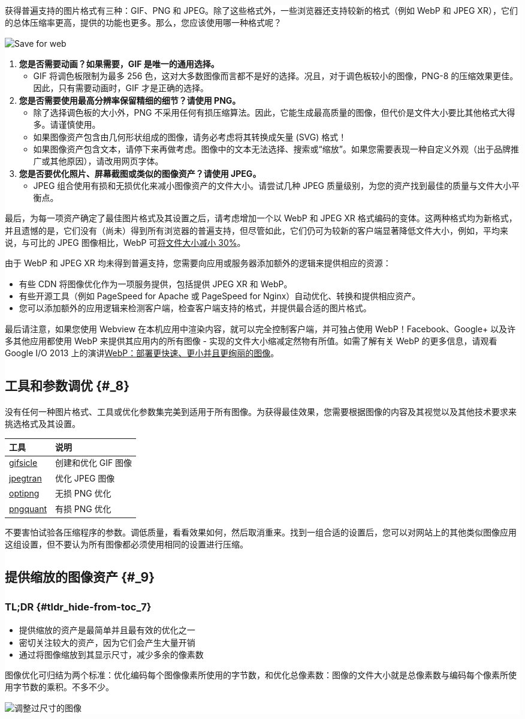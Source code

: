 获得普遍支持的图片格式有三种：GIF、PNG 和 JPEG。除了这些格式外，一些浏览器还支持较新的格式（例如 WebP 和 JPEG XR），它们的总体压缩率更高，提供的功能也更多。那么，您应该使用哪一种格式呢？

![](https://developers.google.com/web/fundamentals/performance/optimizing-content-efficiency/images/format-tree.png "Save for web")

1. **您是否需要动画？如果需要，GIF 是唯一的通用选择。**
   * GIF 将调色板限制为最多 256 色，这对大多数图像而言都不是好的选择。况且，对于调色板较小的图像，PNG-8 的压缩效果更佳。因此，只有需要动画时，GIF 才是正确的选择。
2. **您是否需要使用最高分辨率保留精细的细节？请使用 PNG。**
   * 除了选择调色板的大小外，PNG 不采用任何有损压缩算法。因此，它能生成最高质量的图像，但代价是文件大小要比其他格式大得多。请谨慎使用。
   * 如果图像资产包含由几何形状组成的图像，请务必考虑将其转换成矢量 \(SVG\) 格式！
   * 如果图像资产包含文本，请停下来再做考虑。图像中的文本无法选择、搜索或“缩放”。如果您需要表现一种自定义外观（出于品牌推广或其他原因），请改用网页字体。
3. **您是否要优化照片、屏幕截图或类似的图像资产？请使用 JPEG。**
   * JPEG 组合使用有损和无损优化来减小图像资产的文件大小。请尝试几种 JPEG 质量级别，为您的资产找到最佳的质量与文件大小平衡点。

最后，为每一项资产确定了最佳图片格式及其设置之后，请考虑增加一个以 WebP 和 JPEG XR 格式编码的变体。这两种格式均为新格式，并且遗憾的是，它们没有（尚未）得到所有浏览器的普遍支持，但尽管如此，它们仍可为较新的客户端显著降低文件大小，例如，平均来说，与可比的 JPEG 图像相比，WebP 可[将文件大小减小 30%](https://developers.google.com/speed/webp/docs/webp_study)。

由于 WebP 和 JPEG XR 均未得到普遍支持，您需要向应用或服务器添加额外的逻辑来提供相应的资源：

* 有些 CDN 将图像优化作为一项服务提供，包括提供 JPEG XR 和 WebP。
* 有些开源工具（例如 PageSpeed for Apache 或 PageSpeed for Nginx）自动优化、转换和提供相应资产。
* 您可以添加额外的应用逻辑来检测客户端，检查客户端支持的格式，并提供最合适的图片格式。

最后请注意，如果您使用 Webview 在本机应用中渲染内容，就可以完全控制客户端，并可独占使用 WebP！Facebook、Google+ 以及许多其他应用都使用 WebP 来提供其应用内的所有图像 - 实现的文件大小缩减定然物有所值。如需了解有关 WebP 的更多信息，请观看 Google I/O 2013 上的演讲[WebP：部署更快速、更小并且更绚丽的图像](https://www.youtube.com/watch?v=pS8udLMOOaE)。

## 工具和参数调优 {#_8}

没有任何一种图片格式、工具或优化参数集完美到适用于所有图像。为获得最佳效果，您需要根据图像的内容及其视觉以及其他技术要求来挑选格式及其设置。

| 工具 | 说明 |
| :--- | :--- |
| [gifsicle](http://www.lcdf.org/gifsicle/) | 创建和优化 GIF 图像 |
| [jpegtran](http://jpegclub.org/jpegtran/) | 优化 JPEG 图像 |
| [optipng](http://optipng.sourceforge.net/) | 无损 PNG 优化 |
| [pngquant](http://pngquant.org/) | 有损 PNG 优化 |

不要害怕试验各压缩程序的参数。调低质量，看看效果如何，然后取消重来。找到一组合适的设置后，您可以对网站上的其他类似图像应用这组设置，但不要认为所有图像都必须使用相同的设置进行压缩。

## 提供缩放的图像资产 {#_9}

### TL;DR {#tldr_hide-from-toc_7}

* 提供缩放的资产是最简单并且最有效的优化之一
* 密切关注较大的资产，因为它们会产生大量开销
* 通过将图像缩放到其显示尺寸，减少多余的像素数

图像优化可归结为两个标准：优化编码每个图像像素所使用的字节数，和优化总像素数：图像的文件大小就是总像素数与编码每个像素所使用字节数的乘积。不多不少。

![](https://developers.google.com/web/fundamentals/performance/optimizing-content-efficiency/images/resized-image.png "调整过尺寸的图像")
